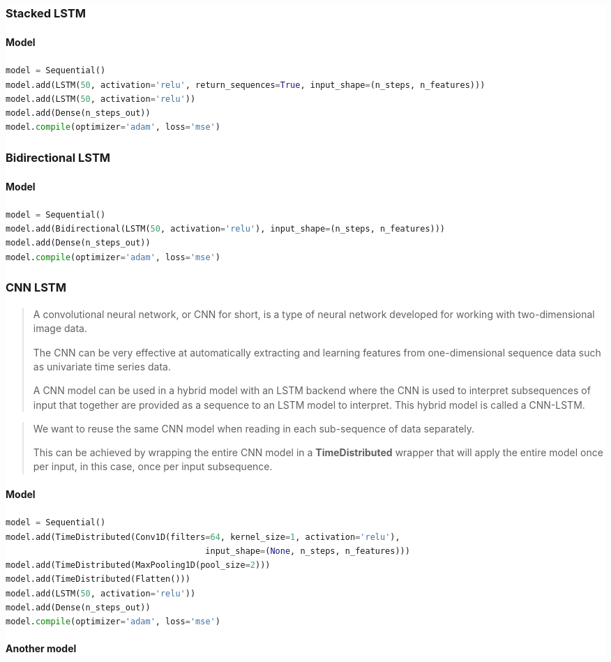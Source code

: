 ### Stacked LSTM

#### Model

```py
model = Sequential()
model.add(LSTM(50, activation='relu', return_sequences=True, input_shape=(n_steps, n_features)))
model.add(LSTM(50, activation='relu'))
model.add(Dense(n_steps_out))
model.compile(optimizer='adam', loss='mse')
```

### Bidirectional LSTM

#### Model

```py
model = Sequential()
model.add(Bidirectional(LSTM(50, activation='relu'), input_shape=(n_steps, n_features)))
model.add(Dense(n_steps_out))
model.compile(optimizer='adam', loss='mse')
```

### CNN LSTM

> A convolutional neural network, or CNN for short, is a type of neural network developed for working with two-dimensional image data.
>
> The CNN can be very effective at automatically extracting and learning features from one-dimensional sequence data such as univariate time series data.
>
> A CNN model can be used in a hybrid model with an LSTM backend where the CNN is used to interpret subsequences of input that together are provided as a sequence to an LSTM model to interpret. This hybrid model is called a CNN-LSTM.

> We want to reuse the same CNN model when reading in each sub-sequence of data separately.
>
> This can be achieved by wrapping the entire CNN model in a **TimeDistributed** wrapper that will apply the entire model once per input, in this case, once per input subsequence.

#### Model

```py
model = Sequential()
model.add(TimeDistributed(Conv1D(filters=64, kernel_size=1, activation='relu'),
                                        input_shape=(None, n_steps, n_features)))
model.add(TimeDistributed(MaxPooling1D(pool_size=2)))
model.add(TimeDistributed(Flatten()))
model.add(LSTM(50, activation='relu'))
model.add(Dense(n_steps_out))
model.compile(optimizer='adam', loss='mse')
```

#### Another model
